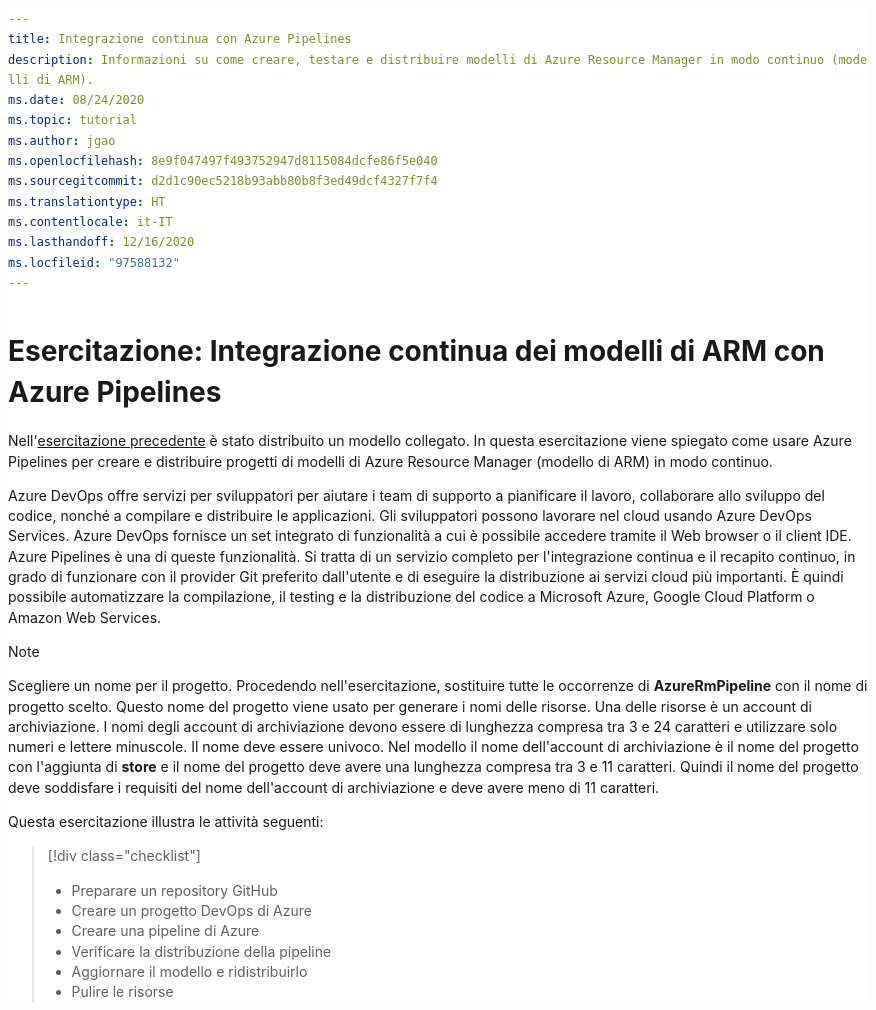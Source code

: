 ```yaml
---
title: Integrazione continua con Azure Pipelines
description: Informazioni su come creare, testare e distribuire modelli di Azure Resource Manager in modo continuo (modelli di ARM).
ms.date: 08/24/2020
ms.topic: tutorial
ms.author: jgao
ms.openlocfilehash: 8e9f047497f493752947d8115084dcfe86f5e040
ms.sourcegitcommit: d2d1c90ec5218b93abb80b8f3ed49dcf4327f7f4
ms.translationtype: HT
ms.contentlocale: it-IT
ms.lasthandoff: 12/16/2020
ms.locfileid: "97588132"
---
```

# <a name="tutorial-continuous-integration-of-arm-templates-with-azure-pipelines"></a>Esercitazione: Integrazione continua dei modelli di ARM con Azure Pipelines

Nell'[esercitazione precedente](./deployment-tutorial-linked-template.md) è stato distribuito un modello collegato.  In questa esercitazione viene spiegato come usare Azure Pipelines per creare e distribuire progetti di modelli di Azure Resource Manager (modello di ARM) in modo continuo.

Azure DevOps offre servizi per sviluppatori per aiutare i team di supporto a pianificare il lavoro, collaborare allo sviluppo del codice, nonché a compilare e distribuire le applicazioni. Gli sviluppatori possono lavorare nel cloud usando Azure DevOps Services. Azure DevOps fornisce un set integrato di funzionalità a cui è possibile accedere tramite il Web browser o il client IDE. Azure Pipelines è una di queste funzionalità. Si tratta di un servizio completo per l'integrazione continua e il recapito continuo, in grado di funzionare con il provider Git preferito dall'utente e di eseguire la distribuzione ai servizi cloud più importanti. È quindi possibile automatizzare la compilazione, il testing e la distribuzione del codice a Microsoft Azure, Google Cloud Platform o Amazon Web Services.

> [!NOTE]
> Scegliere un nome per il progetto. Procedendo nell'esercitazione, sostituire tutte le occorrenze di **AzureRmPipeline** con il nome di progetto scelto.
> Questo nome del progetto viene usato per generare i nomi delle risorse.  Una delle risorse è un account di archiviazione. I nomi degli account di archiviazione devono essere di lunghezza compresa tra 3 e 24 caratteri e utilizzare solo numeri e lettere minuscole. Il nome deve essere univoco. Nel modello il nome dell'account di archiviazione è il nome del progetto con l'aggiunta di **store** e il nome del progetto deve avere una lunghezza compresa tra 3 e 11 caratteri. Quindi il nome del progetto deve soddisfare i requisiti del nome dell'account di archiviazione e deve avere meno di 11 caratteri.

Questa esercitazione illustra le attività seguenti:

> [!div class="checklist"]
> * Preparare un repository GitHub
> * Creare un progetto DevOps di Azure
> * Creare una pipeline di Azure
> * Verificare la distribuzione della pipeline
> * Aggiornare il modello e ridistribuirlo
> * Pulire le risorse
